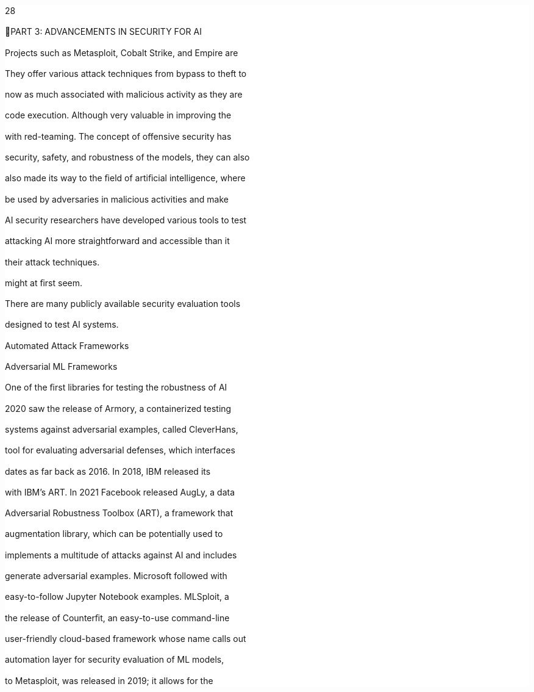 28

PART 3: ADVANCEMENTS IN SECURITY FOR AI

Projects such as Metasploit, Cobalt Strike, and Empire are 

They offer various attack techniques from bypass to theft to 

now as much associated with malicious activity as they are 

code execution. Although very valuable in improving the 

with red\-teaming. The concept of offensive security has 

security, safety, and robustness of the models, they can also 

also made its way to the ﬁeld of artiﬁcial intelligence, where 

be used by adversaries in malicious activities and make 

AI security researchers have developed various tools to test 

attacking AI more straightforward and accessible than it 

their attack techniques. 

might at ﬁrst seem.

There are many publicly available security evaluation tools 

designed to test AI systems.

Automated Attack Frameworks

Adversarial ML Frameworks

One of the ﬁrst libraries for testing the robustness of AI 

2020 saw the release of Armory, a containerized testing 

systems against adversarial examples, called CleverHans, 

tool for evaluating adversarial defenses, which interfaces 

dates as far back as 2016\. In 2018, IBM released its 

with IBM’s ART. In 2021 Facebook released AugLy, a data 

Adversarial Robustness Toolbox (ART), a framework that 

augmentation library, which can be potentially used to 

implements a multitude of attacks against AI and includes 

generate adversarial examples. Microsoft followed with 

easy\-to\-follow Jupyter Notebook examples. MLSploit, a 

the release of Counterﬁt, an easy\-to\-use command\-line 

user\-friendly cloud\-based framework whose name calls out 

automation layer for security evaluation of ML models, 

to Metasploit, was released in 2019; it allows for the 
